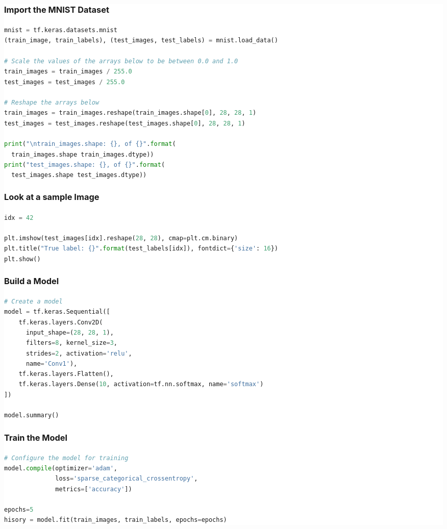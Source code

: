 ### Import the MNIST Dataset
```python
mnist = tf.keras.datasets.mnist
(train_image, train_labels), (test_images, test_labels) = mnist.load_data()

# Scale the values of the arrays below to be between 0.0 and 1.0
train_images = train_images / 255.0
test_images = test_images / 255.0

# Reshape the arrays below
train_images = train_images.reshape(train_images.shape[0], 28, 28, 1)
test_images = test_images.reshape(test_images.shape[0], 28, 28, 1)

print("\ntrain_images.shape: {}, of {}".format(
  train_images.shape train_images.dtype))
print("test_images.shape: {}, of {}".format(
  test_images.shape test_images.dtype))
```

### Look at a sample Image

```python
idx = 42

plt.imshow(test_images[idx].reshape(28, 28), cmap=plt.cm.binary)
plt.title("True label: {}".format(test_labels[idx]), fontdict={'size': 16})
plt.show()
```

### Build a Model

```python
# Create a model
model = tf.keras.Sequential([
	tf.keras.layers.Conv2D(
      input_shape=(28, 28, 1),
      filters=8, kernel_size=3, 
      strides=2, activation='relu',
      name='Conv1'),
	tf.keras.layers.Flatten(),
	tf.keras.layers.Dense(10, activation=tf.nn.softmax, name='softmax')
])

model.summary()
```

### Train the Model

```python
# Configure the model for training
model.compile(optimizer='adam',
              loss='sparse_categorical_crossentropy',
              metrics=['accuracy'])

epochs=5
hisory = model.fit(train_images, train_labels, epochs=epochs)

```

